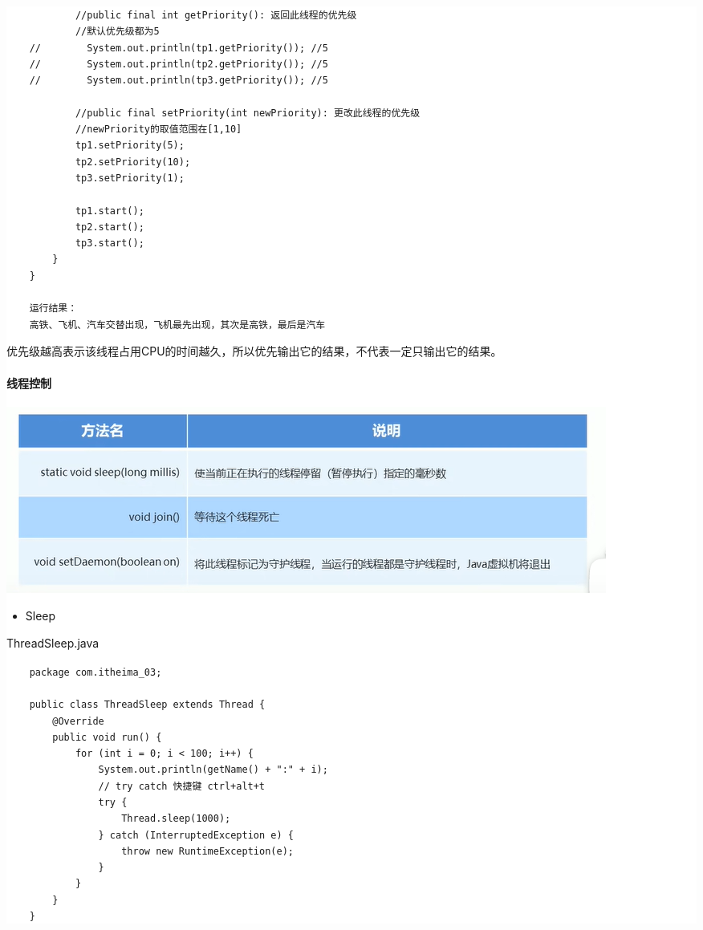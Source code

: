                 //public final int getPriority(): 返回此线程的优先级
                //默认优先级都为5
        //        System.out.println(tp1.getPriority()); //5
        //        System.out.println(tp2.getPriority()); //5
        //        System.out.println(tp3.getPriority()); //5

                //public final setPriority(int newPriority): 更改此线程的优先级
                //newPriority的取值范围在[1,10]
                tp1.setPriority(5);
                tp2.setPriority(10);
                tp3.setPriority(1);

                tp1.start();
                tp2.start();
                tp3.start();
            }
        }
        
        运行结果：
        高铁、飞机、汽车交替出现，飞机最先出现，其次是高铁，最后是汽车

优先级越高表示该线程占用CPU的时间越久，所以优先输出它的结果，不代表一定只输出它的结果。

#### 线程控制

![6](https://github.com/CamWu-cyber/Tencent/blob/main/java/%E5%9B%BE%E7%89%87/6.png)

* Sleep

ThreadSleep.java

        package com.itheima_03;

        public class ThreadSleep extends Thread {
            @Override
            public void run() {
                for (int i = 0; i < 100; i++) {
                    System.out.println(getName() + ":" + i);
                    // try catch 快捷键 ctrl+alt+t
                    try {
                        Thread.sleep(1000);
                    } catch (InterruptedException e) {
                        throw new RuntimeException(e);
                    }
                }
            }
        }
        